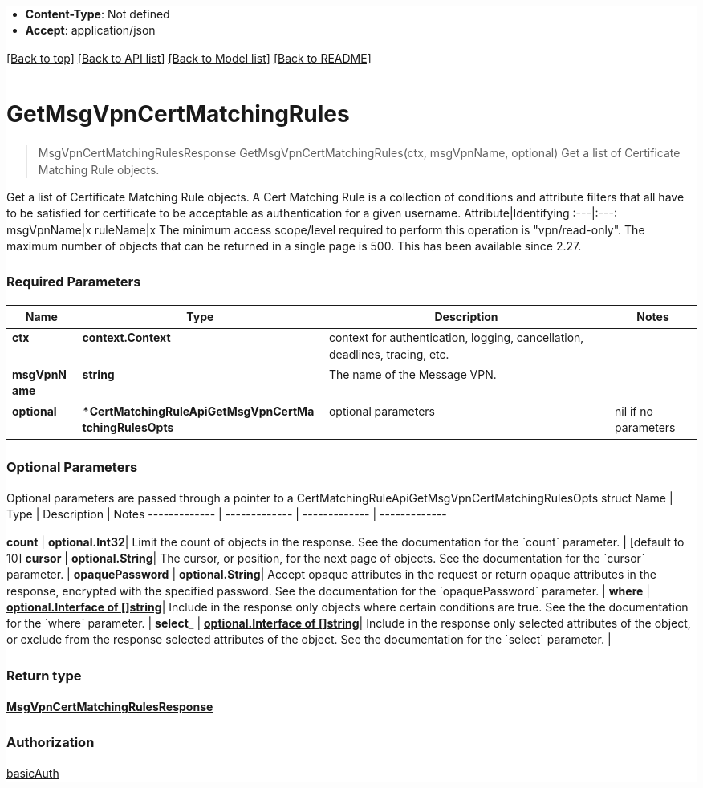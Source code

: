  - **Content-Type**: Not defined
 - **Accept**: application/json

[[Back to top]](#) [[Back to API list]](../README.md#documentation-for-api-endpoints) [[Back to Model list]](../README.md#documentation-for-models) [[Back to README]](../README.md)

# **GetMsgVpnCertMatchingRules**
> MsgVpnCertMatchingRulesResponse GetMsgVpnCertMatchingRules(ctx, msgVpnName, optional)
Get a list of Certificate Matching Rule objects.

Get a list of Certificate Matching Rule objects.  A Cert Matching Rule is a collection of conditions and attribute filters that all have to be satisfied for certificate to be acceptable as authentication for a given username.   Attribute|Identifying :---|:---: msgVpnName|x ruleName|x    The minimum access scope/level required to perform this operation is \"vpn/read-only\".  The maximum number of objects that can be returned in a single page is 500.  This has been available since 2.27.

### Required Parameters

Name | Type | Description  | Notes
------------- | ------------- | ------------- | -------------
 **ctx** | **context.Context** | context for authentication, logging, cancellation, deadlines, tracing, etc.
  **msgVpnName** | **string**| The name of the Message VPN. | 
 **optional** | ***CertMatchingRuleApiGetMsgVpnCertMatchingRulesOpts** | optional parameters | nil if no parameters

### Optional Parameters
Optional parameters are passed through a pointer to a CertMatchingRuleApiGetMsgVpnCertMatchingRulesOpts struct
Name | Type | Description  | Notes
------------- | ------------- | ------------- | -------------

 **count** | **optional.Int32**| Limit the count of objects in the response. See the documentation for the &#x60;count&#x60; parameter. | [default to 10]
 **cursor** | **optional.String**| The cursor, or position, for the next page of objects. See the documentation for the &#x60;cursor&#x60; parameter. | 
 **opaquePassword** | **optional.String**| Accept opaque attributes in the request or return opaque attributes in the response, encrypted with the specified password. See the documentation for the &#x60;opaquePassword&#x60; parameter. | 
 **where** | [**optional.Interface of []string**](string.md)| Include in the response only objects where certain conditions are true. See the the documentation for the &#x60;where&#x60; parameter. | 
 **select_** | [**optional.Interface of []string**](string.md)| Include in the response only selected attributes of the object, or exclude from the response selected attributes of the object. See the documentation for the &#x60;select&#x60; parameter. | 

### Return type

[**MsgVpnCertMatchingRulesResponse**](MsgVpnCertMatchingRulesResponse.md)

### Authorization

[basicAuth](../README.md#basicAuth)
